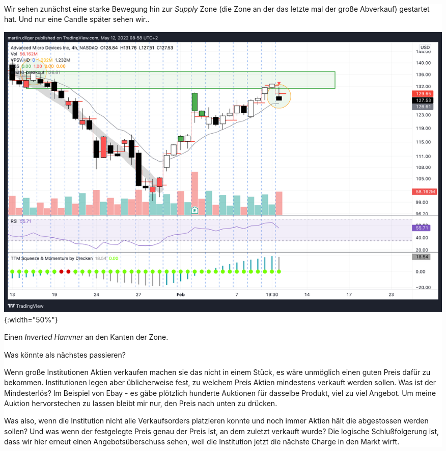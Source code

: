 Wir sehen zunächst eine starke Bewegung hin zur _Supply_ Zone (die Zone an der das letzte mal der große Abverkauf)
gestartet hat.
Und nur eine Candle später sehen wir..

![Angebot & Nachfrage - Retest & Reversal](/assets/images/supply_demand/amd_07.png){:width="50%"}

Einen _Inverted Hammer_ an den Kanten der Zone.

Was könnte als nächstes passieren?

Wenn große Institutionen Aktien verkaufen machen sie das nicht in einem Stück, es wäre unmöglich einen guten Preis dafür zu bekommen.
Institutionen legen aber üblicherweise fest, zu welchem Preis Aktien mindestens verkauft werden sollen. Was ist der Mindesterlös?
Im Beispiel von Ebay - es gäbe plötzlich hunderte Auktionen für dasselbe Produkt, viel zu viel
Angebot. Um meine Auktion hervorstechen zu lassen bleibt mir nur, den Preis nach unten zu drücken.

Was also, wenn die Institution nicht alle Verkaufsorders platzieren konnte und noch immer Aktien hält die abgestossen werden sollen?
Und was wenn der festgelegte Preis genau der Preis ist, an dem zuletzt verkauft wurde?
Die logische Schlußfolgerung ist, dass wir hier erneut einen Angebotsüberschuss sehen, weil die Institution
jetzt die nächste Charge in den Markt wirft.

